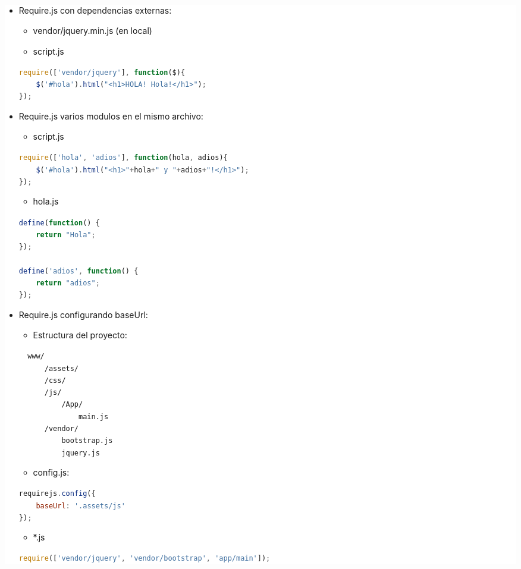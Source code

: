 - Require.js con dependencias externas:
  - vendor/jquery.min.js (en local)

  - script.js
  ```javascript
  require(['vendor/jquery'], function($){
      $('#hola').html("<h1>HOLA! Hola!</h1>");
  });
  ```


- Require.js varios modulos en el mismo archivo:
  - script.js
  ```javascript
  require(['hola', 'adios'], function(hola, adios){
      $('#hola').html("<h1>"+hola+" y "+adios+"!</h1>");
  });
  ```

  - hola.js
  ```javascript
  define(function() {
      return "Hola";
  });

  define('adios', function() {
      return "adios";
  });
  ```

- Require.js configurando baseUrl:

  - Estructura del proyecto:
  ```  
    www/
        /assets/
        /css/
        /js/
            /App/
                main.js
        /vendor/
            bootstrap.js
            jquery.js
  ```

  - config.js:
  ```javascript    
  requirejs.config({
      baseUrl: '.assets/js'
  });
  ```

  - *.js
  ```javascript
  require(['vendor/jquery', 'vendor/bootstrap', 'app/main']);
  ```

